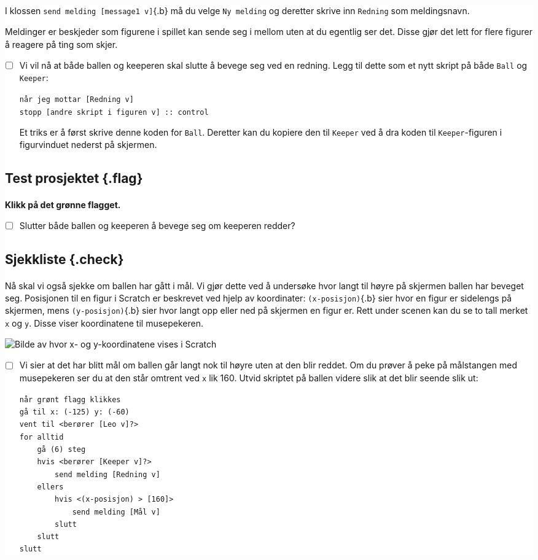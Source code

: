   I klossen `send melding [message1 v]`{.b} må du velge `Ny melding` og deretter
  skrive inn `Redning` som meldingsnavn.

Meldinger er beskjeder som figurene i spillet kan sende seg i mellom uten at du
egentlig ser det. Disse gjør det lett for flere figurer å reagere på ting som
skjer.

- [ ] Vi vil nå at både ballen og keeperen skal slutte å bevege seg ved en
  redning. Legg til dette som et nytt skript på både `Ball` og `Keeper`:

  ```blocks
  når jeg mottar [Redning v]
  stopp [andre skript i figuren v] :: control
  ```

  Et triks er å først skrive denne koden for `Ball`. Deretter kan du kopiere den
  til `Keeper` ved å dra koden til `Keeper`-figuren i figurvinduet nederst på
  skjermen.

## Test prosjektet {.flag}

__Klikk på det grønne flagget.__

- [ ] Slutter både ballen og keeperen å bevege seg om keeperen redder?

## Sjekkliste {.check}

Nå skal vi også sjekke om ballen har gått i mål. Vi gjør dette ved å undersøke
hvor langt til høyre på skjermen ballen har beveget seg. Posisjonen til en figur
i Scratch er beskrevet ved hjelp av koordinater: `(x-posisjon)`{.b} sier hvor en
figur er sidelengs på skjermen, mens `(y-posisjon)`{.b} sier hvor langt opp
eller ned på skjermen en figur er. Rett under scenen kan du se to tall merket
`x` og `y`. Disse viser koordinatene til musepekeren.

![Bilde av hvor x- og y-koordinatene vises i Scratch](koordinater.png)

- [ ] Vi sier at det har blitt mål om ballen går langt nok til høyre uten at den
  blir reddet. Om du prøver å peke på målstangen med musepekeren ser du at den
  står omtrent ved `x` lik 160. Utvid skriptet på ballen videre slik at det blir
  seende slik ut:

  ```blocks
  når grønt flagg klikkes
  gå til x: (-125) y: (-60)
  vent til <berører [Leo v]?>
  for alltid
      gå (6) steg
      hvis <berører [Keeper v]?>
          send melding [Redning v]
      ellers
          hvis <(x-posisjon) > [160]>
              send melding [Mål v]
          slutt
      slutt
  slutt
  ```
